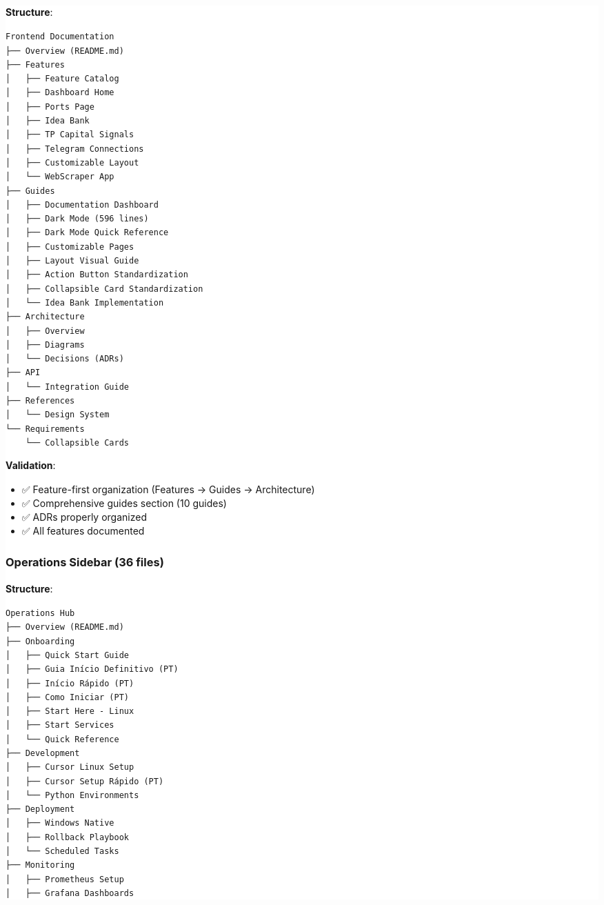 **Structure**:
```
Frontend Documentation
├── Overview (README.md)
├── Features
│   ├── Feature Catalog
│   ├── Dashboard Home
│   ├── Ports Page
│   ├── Idea Bank
│   ├── TP Capital Signals
│   ├── Telegram Connections
│   ├── Customizable Layout
│   └── WebScraper App
├── Guides
│   ├── Documentation Dashboard
│   ├── Dark Mode (596 lines)
│   ├── Dark Mode Quick Reference
│   ├── Customizable Pages
│   ├── Layout Visual Guide
│   ├── Action Button Standardization
│   ├── Collapsible Card Standardization
│   └── Idea Bank Implementation
├── Architecture
│   ├── Overview
│   ├── Diagrams
│   └── Decisions (ADRs)
├── API
│   └── Integration Guide
├── References
│   └── Design System
└── Requirements
    └── Collapsible Cards
```

**Validation**:
- ✅ Feature-first organization (Features → Guides → Architecture)
- ✅ Comprehensive guides section (10 guides)
- ✅ ADRs properly organized
- ✅ All features documented

### Operations Sidebar (36 files)

**Structure**:
```
Operations Hub
├── Overview (README.md)
├── Onboarding
│   ├── Quick Start Guide
│   ├── Guia Início Definitivo (PT)
│   ├── Início Rápido (PT)
│   ├── Como Iniciar (PT)
│   ├── Start Here - Linux
│   ├── Start Services
│   └── Quick Reference
├── Development
│   ├── Cursor Linux Setup
│   ├── Cursor Setup Rápido (PT)
│   └── Python Environments
├── Deployment
│   ├── Windows Native
│   ├── Rollback Playbook
│   └── Scheduled Tasks
├── Monitoring
│   ├── Prometheus Setup
│   ├── Grafana Dashboards
```